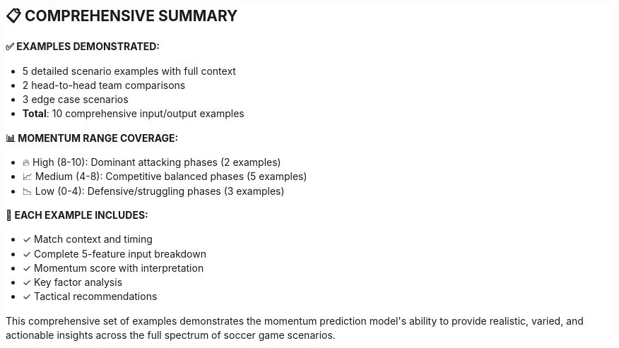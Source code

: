 
## 📋 COMPREHENSIVE SUMMARY

**✅ EXAMPLES DEMONSTRATED:**
- 5 detailed scenario examples with full context
- 2 head-to-head team comparisons
- 3 edge case scenarios
- **Total**: 10 comprehensive input/output examples

**📊 MOMENTUM RANGE COVERAGE:**
- 🔥 High (8-10): Dominant attacking phases (2 examples)
- 📈 Medium (4-8): Competitive balanced phases (5 examples)
- 📉 Low (0-4): Defensive/struggling phases (3 examples)

**🎯 EACH EXAMPLE INCLUDES:**
- ✓ Match context and timing
- ✓ Complete 5-feature input breakdown
- ✓ Momentum score with interpretation
- ✓ Key factor analysis
- ✓ Tactical recommendations

This comprehensive set of examples demonstrates the momentum prediction model's ability to provide realistic, varied, and actionable insights across the full spectrum of soccer game scenarios. 